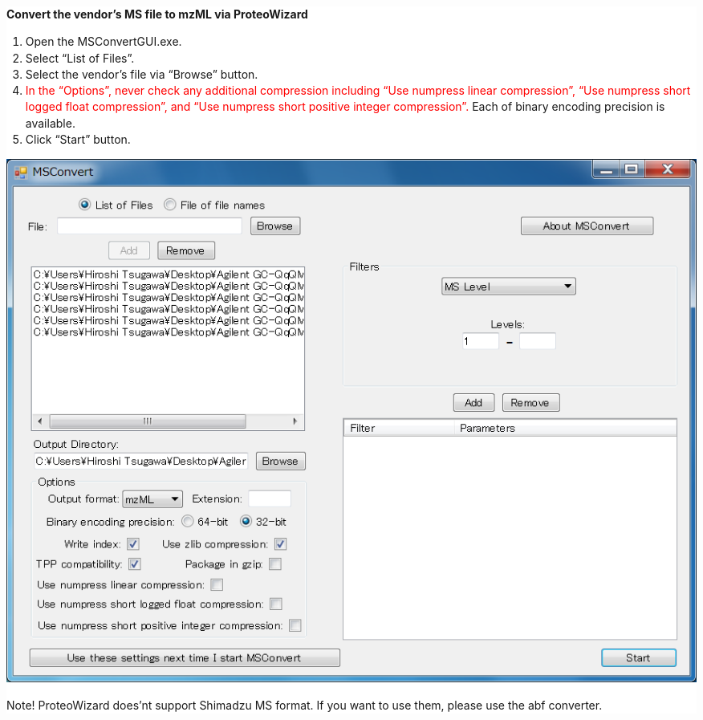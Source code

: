 
**Convert the vendor’s MS file to mzML via ProteoWizard**  
1. Open the MSConvertGUI.exe.  
2. Select “List of Files”.  
3. Select the vendor’s file via “Browse” button.  
4. <span style="color:red;">In the “Options”, never check any additional compression including “Use numpress linear compression”, “Use numpress short logged float compression”, and “Use numpress short positive integer compression”. </span>Each of binary encoding precision is available.  
5. Click “Start” button.  

![alt](images/image_40.png)   

Note! ProteoWizard does’nt support Shimadzu MS format. If you want to use them, please use the abf converter.  
